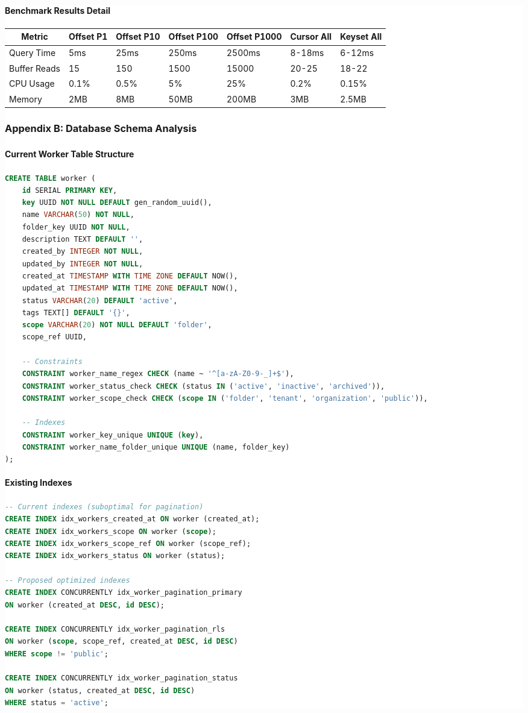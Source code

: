 #### Benchmark Results Detail

| Metric       | Offset P1 | Offset P10 | Offset P100 | Offset P1000 | Cursor All | Keyset All |
| ------------ | --------- | ---------- | ----------- | ------------ | ---------- | ---------- |
| Query Time   | 5ms       | 25ms       | 250ms       | 2500ms       | 8-18ms     | 6-12ms     |
| Buffer Reads | 15        | 150        | 1500        | 15000        | 20-25      | 18-22      |
| CPU Usage    | 0.1%      | 0.5%       | 5%          | 25%          | 0.2%       | 0.15%      |
| Memory       | 2MB       | 8MB        | 50MB        | 200MB        | 3MB        | 2.5MB      |

### Appendix B: Database Schema Analysis

#### Current Worker Table Structure

```sql
CREATE TABLE worker (
    id SERIAL PRIMARY KEY,
    key UUID NOT NULL DEFAULT gen_random_uuid(),
    name VARCHAR(50) NOT NULL,
    folder_key UUID NOT NULL,
    description TEXT DEFAULT '',
    created_by INTEGER NOT NULL,
    updated_by INTEGER NOT NULL,
    created_at TIMESTAMP WITH TIME ZONE DEFAULT NOW(),
    updated_at TIMESTAMP WITH TIME ZONE DEFAULT NOW(),
    status VARCHAR(20) DEFAULT 'active',
    tags TEXT[] DEFAULT '{}',
    scope VARCHAR(20) NOT NULL DEFAULT 'folder',
    scope_ref UUID,

    -- Constraints
    CONSTRAINT worker_name_regex CHECK (name ~ '^[a-zA-Z0-9-_]+$'),
    CONSTRAINT worker_status_check CHECK (status IN ('active', 'inactive', 'archived')),
    CONSTRAINT worker_scope_check CHECK (scope IN ('folder', 'tenant', 'organization', 'public')),

    -- Indexes
    CONSTRAINT worker_key_unique UNIQUE (key),
    CONSTRAINT worker_name_folder_unique UNIQUE (name, folder_key)
);
```

#### Existing Indexes

```sql
-- Current indexes (suboptimal for pagination)
CREATE INDEX idx_workers_created_at ON worker (created_at);
CREATE INDEX idx_workers_scope ON worker (scope);
CREATE INDEX idx_workers_scope_ref ON worker (scope_ref);
CREATE INDEX idx_workers_status ON worker (status);

-- Proposed optimized indexes
CREATE INDEX CONCURRENTLY idx_worker_pagination_primary
ON worker (created_at DESC, id DESC);

CREATE INDEX CONCURRENTLY idx_worker_pagination_rls
ON worker (scope, scope_ref, created_at DESC, id DESC)
WHERE scope != 'public';

CREATE INDEX CONCURRENTLY idx_worker_pagination_status
ON worker (status, created_at DESC, id DESC)
WHERE status = 'active';
```
